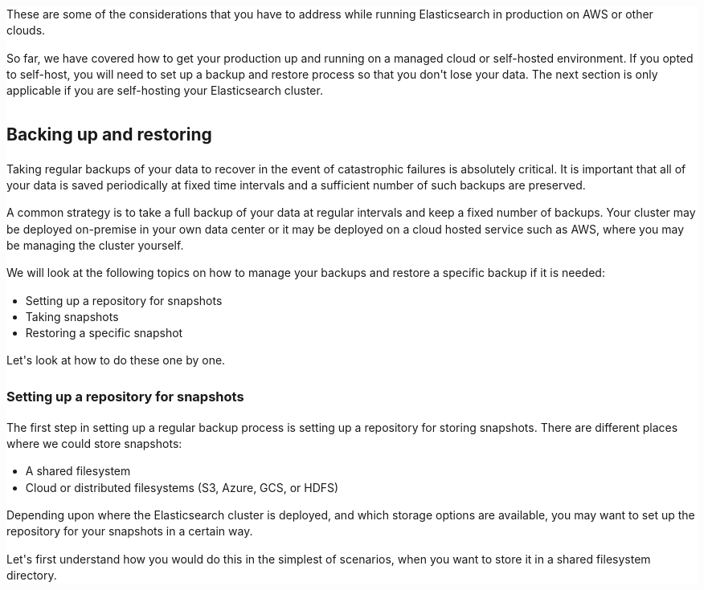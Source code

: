 These are some of the considerations that you have to address while
running Elasticsearch in production on AWS or other clouds. 

So far, we have covered how to get your production up and running on a
managed cloud or self-hosted environment. If you opted to self-host, you
will need to set up a backup and restore process so that you don\'t lose
your data. The next section is only applicable if you are self-hosting
your Elasticsearch cluster.



Backing up and restoring
------------------------------------------



Taking regular backups of your data to recover in the event of
catastrophic failures is absolutely critical. It is important that all
of your data is saved periodically at fixed time intervals and a
sufficient number of such backups are preserved.

A common strategy is to take a full backup of
your data at regular intervals and keep a fixed number of backups. Your
cluster may be deployed on-premise in your own data center or it may be
deployed on a cloud hosted service such as AWS, where you may be
managing the cluster yourself.

We will look at the following topics on how to manage your backups and restore a specific backup if it is needed:


-   Setting up a repository for snapshots
-   Taking snapshots
-   Restoring a specific snapshot


Let\'s look at how to do these one by one.



### Setting up a repository for snapshots



The first step in setting up a regular backup
process is setting up a repository for storing snapshots. There are different places where we could
store snapshots:


-   A shared filesystem
-   Cloud or distributed filesystems (S3, Azure, GCS, or HDFS)


Depending upon where the Elasticsearch cluster is deployed, and which
storage options are available, you may want to set up the repository for
your snapshots in a certain way.

Let\'s first understand how you would do this in the simplest of
scenarios, when you want to store it in a shared filesystem directory.


